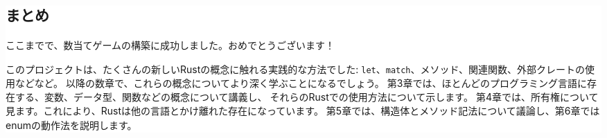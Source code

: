 ## まとめ



ここまでで、数当てゲームの構築に成功しました。おめでとうございます！



このプロジェクトは、たくさんの新しいRustの概念に触れる実践的な方法でした:
`let`、`match`、メソッド、関連関数、外部クレートの使用などなど。
以降の数章で、これらの概念についてより深く学ぶことになるでしょう。
第3章では、ほとんどのプログラミング言語に存在する、変数、データ型、関数などの概念について講義し、
それらのRustでの使用方法について示します。
第4章では、所有権について見ます。これにより、Rustは他の言語とかけ離れた存在になっています。
第5章では、構造体とメソッド記法について議論し、第6章ではenumの動作法を説明します。
